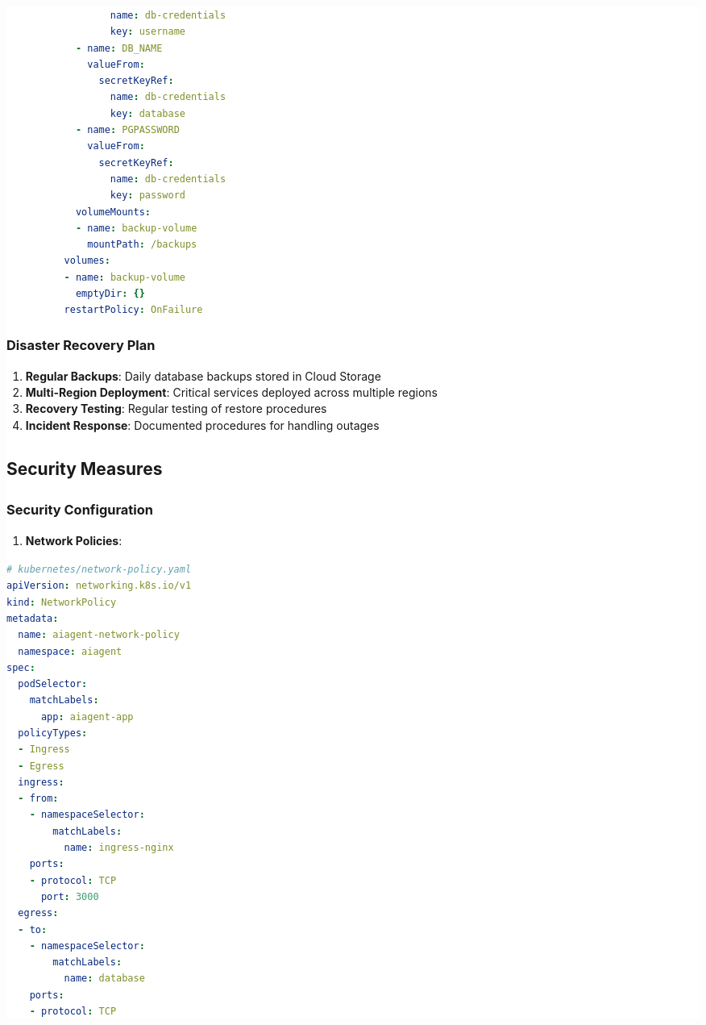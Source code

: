 ```yaml
                  name: db-credentials
                  key: username
            - name: DB_NAME
              valueFrom:
                secretKeyRef:
                  name: db-credentials
                  key: database
            - name: PGPASSWORD
              valueFrom:
                secretKeyRef:
                  name: db-credentials
                  key: password
            volumeMounts:
            - name: backup-volume
              mountPath: /backups
          volumes:
          - name: backup-volume
            emptyDir: {}
          restartPolicy: OnFailure
```

### Disaster Recovery Plan

1. **Regular Backups**: Daily database backups stored in Cloud Storage
2. **Multi-Region Deployment**: Critical services deployed across multiple regions
3. **Recovery Testing**: Regular testing of restore procedures
4. **Incident Response**: Documented procedures for handling outages

## Security Measures

### Security Configuration

1. **Network Policies**:

```yaml
# kubernetes/network-policy.yaml
apiVersion: networking.k8s.io/v1
kind: NetworkPolicy
metadata:
  name: aiagent-network-policy
  namespace: aiagent
spec:
  podSelector:
    matchLabels:
      app: aiagent-app
  policyTypes:
  - Ingress
  - Egress
  ingress:
  - from:
    - namespaceSelector:
        matchLabels:
          name: ingress-nginx
    ports:
    - protocol: TCP
      port: 3000
  egress:
  - to:
    - namespaceSelector:
        matchLabels:
          name: database
    ports:
    - protocol: TCP
```
